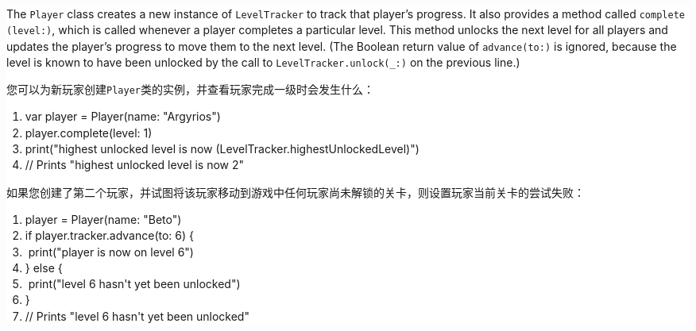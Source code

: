 The `Player` class creates a new instance of `LevelTracker` to track that player’s progress. It also provides a method called `complete(level:)`, which is called whenever a player completes a particular level. This method unlocks the next level for all players and updates the player’s progress to move them to the next level. (The Boolean return value of `advance(to:)` is ignored, because the level is known to have been unlocked by the call to `LevelTracker.unlock(_:)` on the previous line.)

您可以为新玩家创建`Player`类的实例，并查看玩家完成一级时会发生什么：

1. var player = Player(name: "Argyrios")
2. player.complete(level: 1)
3. print("highest unlocked level is now \(LevelTracker.highestUnlockedLevel)")
4. // Prints "highest unlocked level is now 2"

如果您创建了第二个玩家，并试图将该玩家移动到游戏中任何玩家尚未解锁的关卡，则设置玩家当前关卡的尝试失败：

1. player = Player(name: "Beto")
2. if player.tracker.advance(to: 6) {
3. ​    print("player is now on level 6")
4. } else {
5. ​    print("level 6 hasn't yet been unlocked")
6. }
7. // Prints "level 6 hasn't yet been unlocked"